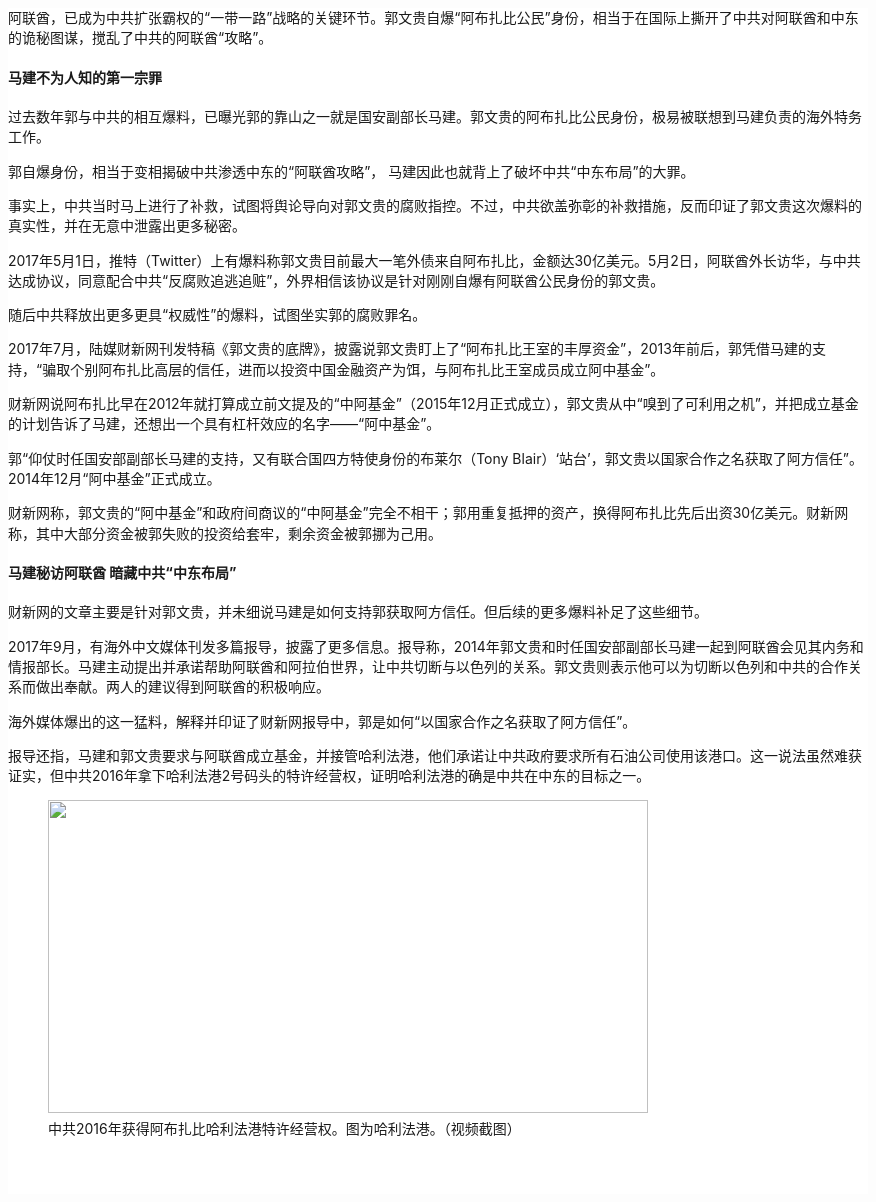 </p>
<p>
 阿联酋，已成为中共扩张霸权的“一带一路”战略的关键环节。郭文贵自爆“阿布扎比公民”身份，相当于在国际上撕开了中共对阿联酋和中东的诡秘图谋，搅乱了中共的阿联酋“攻略”。
</p>
<h4>
 马建不为人知的第一宗罪
</h4>
<p>
 过去数年郭与中共的相互爆料，已曝光郭的靠山之一就是国安副部长马建。郭文贵的阿布扎比公民身份，极易被联想到马建负责的海外特务工作。
</p>
<p>
 郭自爆身份，相当于变相揭破中共渗透中东的“阿联酋攻略”， 马建因此也就背上了破坏中共“中东布局”的大罪。
</p>
<p>
 事实上，中共当时马上进行了补救，试图将舆论导向对郭文贵的腐败指控。不过，中共欲盖弥彰的补救措施，反而印证了郭文贵这次爆料的真实性，并在无意中泄露出更多秘密。
</p>
<p>
 2017年5月1日，推特（Twitter）上有爆料称郭文贵目前最大一笔外债来自阿布扎比，金额达30亿美元。5月2日，阿联酋外长访华，与中共达成协议，同意配合中共“反腐败追逃追赃”，外界相信该协议是针对刚刚自爆有阿联酋公民身份的郭文贵。
</p>
<p>
 随后中共释放出更多更具“权威性”的爆料，试图坐实郭的腐败罪名。
</p>
<p>
 2017年7月，陆媒财新网刊发特稿《郭文贵的底牌》，披露说郭文贵盯上了“阿布扎比王室的丰厚资金”，2013年前后，郭凭借马建的支持，“骗取个别阿布扎比高层的信任，进而以投资中国金融资产为饵，与阿布扎比王室成员成立阿中基金”。
</p>
<p>
 财新网说阿布扎比早在2012年就打算成立前文提及的“中阿基金”（2015年12月正式成立），郭文贵从中“嗅到了可利用之机”，并把成立基金的计划告诉了马建，还想出一个具有杠杆效应的名字——“阿中基金”。
</p>
<p>
 郭“仰仗时任国安部副部长马建的支持，又有联合国四方特使身份的布莱尔（Tony Blair）‘站台’，郭文贵以国家合作之名获取了阿方信任”。2014年12月“阿中基金”正式成立。
</p>
<p>
 财新网称，郭文贵的“阿中基金”和政府间商议的“中阿基金”完全不相干；郭用重复抵押的资产，换得阿布扎比先后出资30亿美元。财新网称，其中大部分资金被郭失败的投资给套牢，剩余资金被郭挪为己用。
</p>
<h4>
 马建秘访阿联酋 暗藏中共“中东布局”
</h4>
<p>
 财新网的文章主要是针对郭文贵，并未细说马建是如何支持郭获取阿方信任。但后续的更多爆料补足了这些细节。
</p>
<p>
 2017年9月，有海外中文媒体刊发多篇报导，披露了更多信息。报导称，2014年郭文贵和时任国安部副部长马建一起到阿联酋会见其内务和情报部长。马建主动提出并承诺帮助阿联酋和阿拉伯世界，让中共切断与以色列的关系。郭文贵则表示他可以为切断以色列和中共的合作关系而做出奉献。两人的建议得到阿联酋的积极响应。
</p>
<p>
 海外媒体爆出的这一猛料，解释并印证了财新网报导中，郭是如何“以国家合作之名获取了阿方信任”。
</p>
<p>
 报导还指，马建和郭文贵要求与阿联酋成立基金，并接管哈利法港，他们承诺让中共政府要求所有石油公司使用该港口。这一说法虽然难获证实，但中共2016年拿下哈利法港2号码头的特许经营权，证明哈利法港的确是中共在中东的目标之一。
</p>
<figure class="wp-caption alignnone" id="attachment_10945259" style="width: 600px">
 <a href="http://i.epochtimes.com/assets/uploads/2019/01/Khalifa-Port.jpg" rel="noopener noreferrer" target="_blank">
  <img alt="" class="wp-image-10945259 size-large" height="313" src="http://i.epochtimes.com/assets/uploads/2019/01/Khalifa-Port-600x313.jpg" width="600"/>
 </a>
 <br/><figcaption class="wp-caption-text">
  中共2016年获得阿布扎比哈利法港特许经营权。图为哈利法港。（视频截图）
 </figcaption><br/>
</figure><br/>